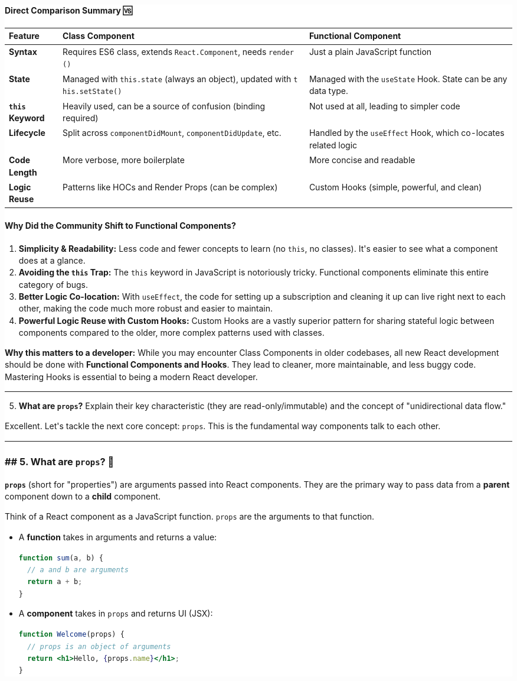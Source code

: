 #### **Direct Comparison Summary 🆚**

| Feature            | Class Component                                                              | Functional Component                                            |
| :----------------- | :--------------------------------------------------------------------------- | :-------------------------------------------------------------- |
| **Syntax**         | Requires ES6 class, extends `React.Component`, needs `render()`              | Just a plain JavaScript function                                |
| **State**          | Managed with `this.state` (always an object), updated with `this.setState()` | Managed with the `useState` Hook. State can be any data type.   |
| **`this` Keyword** | Heavily used, can be a source of confusion (binding required)                | Not used at all, leading to simpler code                        |
| **Lifecycle**      | Split across `componentDidMount`, `componentDidUpdate`, etc.                 | Handled by the `useEffect` Hook, which co-locates related logic |
| **Code Length**    | More verbose, more boilerplate                                               | More concise and readable                                       |
| **Logic Reuse**    | Patterns like HOCs and Render Props (can be complex)                         | Custom Hooks (simple, powerful, and clean)                      |

#### **Why Did the Community Shift to Functional Components?**

1.  **Simplicity & Readability:** Less code and fewer concepts to learn (no `this`, no classes). It's easier to see what a component does at a glance.
2.  **Avoiding the `this` Trap:** The `this` keyword in JavaScript is notoriously tricky. Functional components eliminate this entire category of bugs.
3.  **Better Logic Co-location:** With `useEffect`, the code for setting up a subscription and cleaning it up can live right next to each other, making the code much more robust and easier to maintain.
4.  **Powerful Logic Reuse with Custom Hooks:** Custom Hooks are a vastly superior pattern for sharing stateful logic between components compared to the older, more complex patterns used with classes.

**Why this matters to a developer:**
While you may encounter Class Components in older codebases, all new React development should be done with **Functional Components and Hooks**. They lead to cleaner, more maintainable, and less buggy code. Mastering Hooks is essential to being a modern React developer.

---

5.  **What are `props`?** Explain their key characteristic (they are read-only/immutable) and the concept of "unidirectional data flow."

Excellent. Let's tackle the next core concept: `props`. This is the fundamental way components talk to each other.

---

### \#\# 5. What are `props`? 🎁

**`props`** (short for "properties") are arguments passed into React components. They are the primary way to pass data from a **parent** component down to a **child** component.

Think of a React component as a JavaScript function. `props` are the arguments to that function.

- A **function** takes in arguments and returns a value:
  ```javascript
  function sum(a, b) {
    // a and b are arguments
    return a + b;
  }
  ```
- A **component** takes in `props` and returns UI (JSX):
  ```jsx
  function Welcome(props) {
    // props is an object of arguments
    return <h1>Hello, {props.name}</h1>;
  }
  ```
